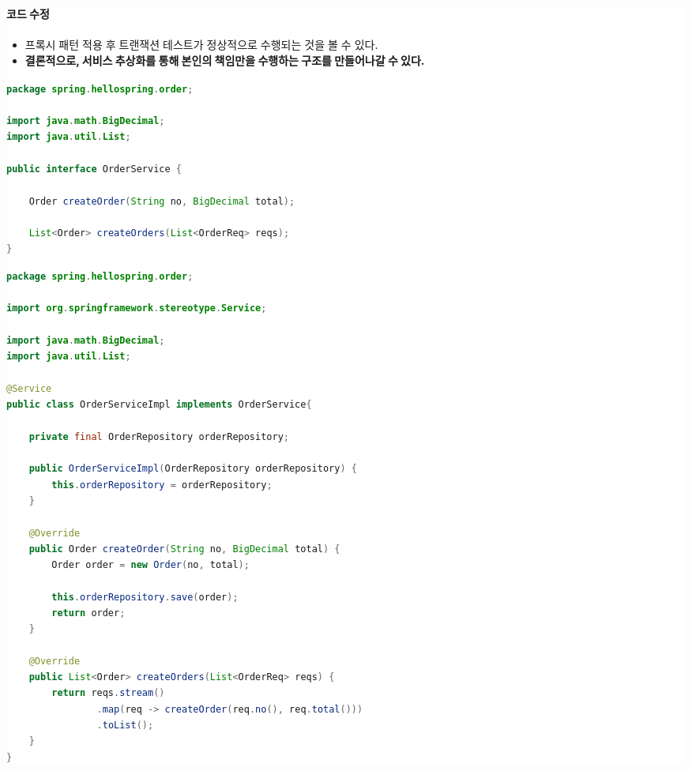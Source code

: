 #### 코드 수정&#x20;

* 프록시 패턴 적용 후 트랜잭션 테스트가 정상적으로 수행되는 것을 볼 수 있다.&#x20;
* **결론적으로, 서비스 추상화를 통해 본인의 책임만을 수행하는 구조를 만들어나갈 수 있다.**

```java
package spring.hellospring.order;

import java.math.BigDecimal;
import java.util.List;

public interface OrderService {

    Order createOrder(String no, BigDecimal total);

    List<Order> createOrders(List<OrderReq> reqs);
}
```

```java
package spring.hellospring.order;

import org.springframework.stereotype.Service;

import java.math.BigDecimal;
import java.util.List;

@Service
public class OrderServiceImpl implements OrderService{

    private final OrderRepository orderRepository;

    public OrderServiceImpl(OrderRepository orderRepository) {
        this.orderRepository = orderRepository;
    }

    @Override
    public Order createOrder(String no, BigDecimal total) {
        Order order = new Order(no, total);

        this.orderRepository.save(order);
        return order;
    }

    @Override
    public List<Order> createOrders(List<OrderReq> reqs) {
        return reqs.stream()
                .map(req -> createOrder(req.no(), req.total()))
                .toList();
    }
}
```
